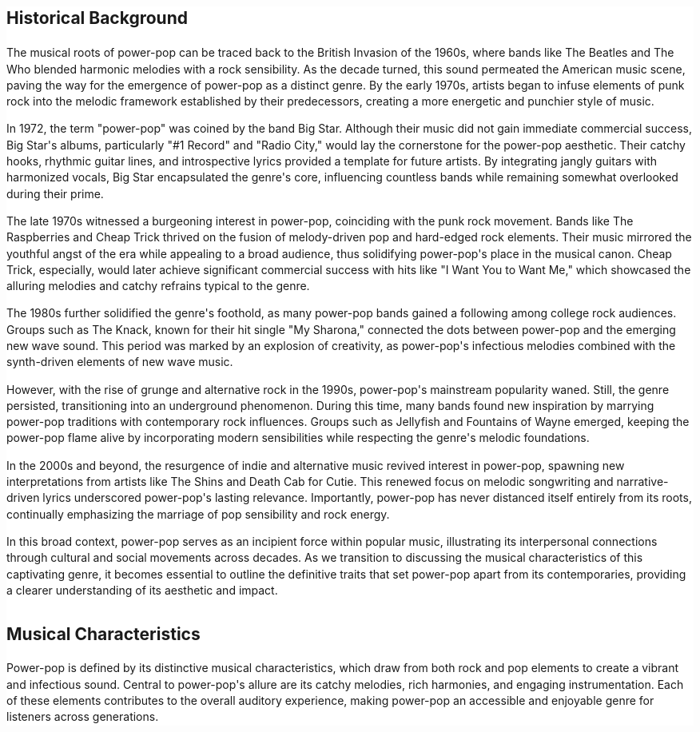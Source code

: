 
## Historical Background


The musical roots of power-pop can be traced back to the British Invasion of the 1960s, where bands like The Beatles and The Who blended harmonic melodies with a rock sensibility. As the decade turned, this sound permeated the American music scene, paving the way for the emergence of power-pop as a distinct genre. By the early 1970s, artists began to infuse elements of punk rock into the melodic framework established by their predecessors, creating a more energetic and punchier style of music.

In 1972, the term "power-pop" was coined by the band Big Star. Although their music did not gain immediate commercial success, Big Star's albums, particularly "#1 Record" and "Radio City," would lay the cornerstone for the power-pop aesthetic. Their catchy hooks, rhythmic guitar lines, and introspective lyrics provided a template for future artists. By integrating jangly guitars with harmonized vocals, Big Star encapsulated the genre's core, influencing countless bands while remaining somewhat overlooked during their prime.

The late 1970s witnessed a burgeoning interest in power-pop, coinciding with the punk rock movement. Bands like The Raspberries and Cheap Trick thrived on the fusion of melody-driven pop and hard-edged rock elements. Their music mirrored the youthful angst of the era while appealing to a broad audience, thus solidifying power-pop's place in the musical canon. Cheap Trick, especially, would later achieve significant commercial success with hits like "I Want You to Want Me," which showcased the alluring melodies and catchy refrains typical to the genre.

The 1980s further solidified the genre's foothold, as many power-pop bands gained a following among college rock audiences. Groups such as The Knack, known for their hit single "My Sharona," connected the dots between power-pop and the emerging new wave sound. This period was marked by an explosion of creativity, as power-pop's infectious melodies combined with the synth-driven elements of new wave music.

However, with the rise of grunge and alternative rock in the 1990s, power-pop's mainstream popularity waned. Still, the genre persisted, transitioning into an underground phenomenon. During this time, many bands found new inspiration by marrying power-pop traditions with contemporary rock influences. Groups such as Jellyfish and Fountains of Wayne emerged, keeping the power-pop flame alive by incorporating modern sensibilities while respecting the genre's melodic foundations.

In the 2000s and beyond, the resurgence of indie and alternative music revived interest in power-pop, spawning new interpretations from artists like The Shins and Death Cab for Cutie. This renewed focus on melodic songwriting and narrative-driven lyrics underscored power-pop's lasting relevance. Importantly, power-pop has never distanced itself entirely from its roots, continually emphasizing the marriage of pop sensibility and rock energy.

In this broad context, power-pop serves as an incipient force within popular music, illustrating its interpersonal connections through cultural and social movements across decades. As we transition to discussing the musical characteristics of this captivating genre, it becomes essential to outline the definitive traits that set power-pop apart from its contemporaries, providing a clearer understanding of its aesthetic and impact.


## Musical Characteristics


Power-pop is defined by its distinctive musical characteristics, which draw from both rock and pop elements to create a vibrant and infectious sound. Central to power-pop's allure are its catchy melodies, rich harmonies, and engaging instrumentation. Each of these elements contributes to the overall auditory experience, making power-pop an accessible and enjoyable genre for listeners across generations.
